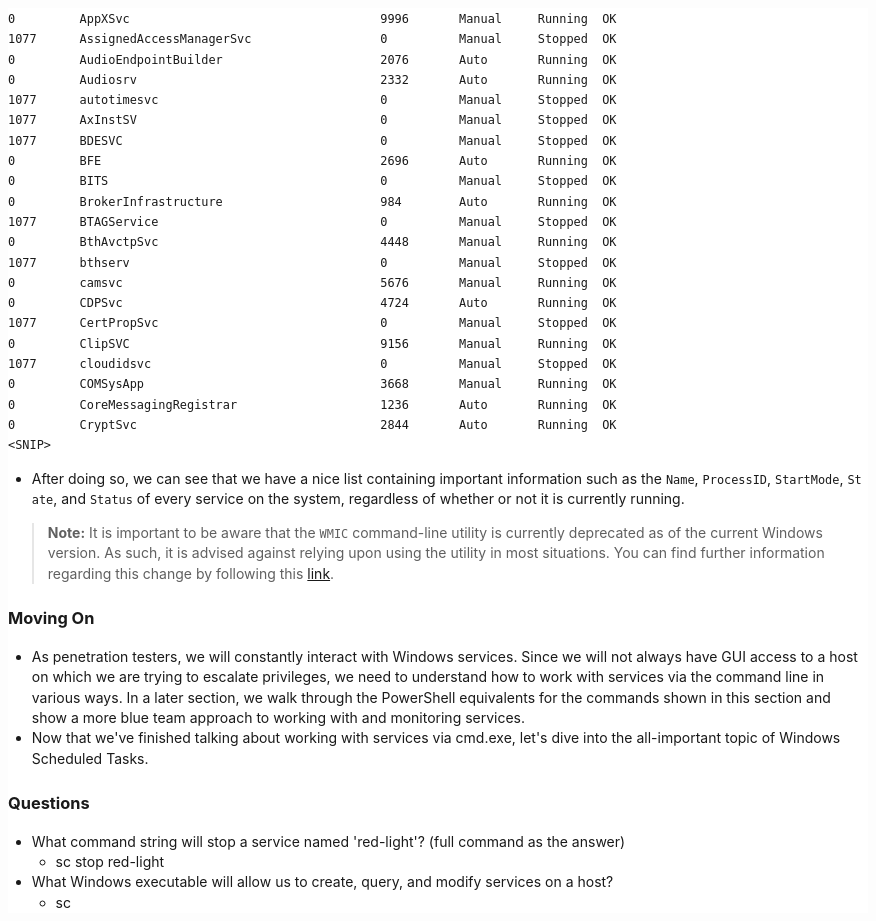 ```cmd-session
0         AppXSvc                                   9996       Manual     Running  OK
1077      AssignedAccessManagerSvc                  0          Manual     Stopped  OK
0         AudioEndpointBuilder                      2076       Auto       Running  OK
0         Audiosrv                                  2332       Auto       Running  OK
1077      autotimesvc                               0          Manual     Stopped  OK
1077      AxInstSV                                  0          Manual     Stopped  OK
1077      BDESVC                                    0          Manual     Stopped  OK
0         BFE                                       2696       Auto       Running  OK
0         BITS                                      0          Manual     Stopped  OK
0         BrokerInfrastructure                      984        Auto       Running  OK
1077      BTAGService                               0          Manual     Stopped  OK
0         BthAvctpSvc                               4448       Manual     Running  OK
1077      bthserv                                   0          Manual     Stopped  OK
0         camsvc                                    5676       Manual     Running  OK
0         CDPSvc                                    4724       Auto       Running  OK
1077      CertPropSvc                               0          Manual     Stopped  OK
0         ClipSVC                                   9156       Manual     Running  OK
1077      cloudidsvc                                0          Manual     Stopped  OK
0         COMSysApp                                 3668       Manual     Running  OK
0         CoreMessagingRegistrar                    1236       Auto       Running  OK
0         CryptSvc                                  2844       Auto       Running  OK
<SNIP>
```
- After doing so, we can see that we have a nice list containing important information such as the `Name`, `ProcessID`, `StartMode`, `State`, and `Status` of every service on the system, regardless of whether or not it is currently running.

> **Note:** It is important to be aware that the `WMIC` command-line utility is currently deprecated as of the current Windows version. As such, it is advised against relying upon using the utility in most situations. You can find further information regarding this change by following this [link](https://learn.microsoft.com/en-us/windows/win32/wmisdk/wmic).


### Moving On
- As penetration testers, we will constantly interact with Windows services. Since we will not always have GUI access to a host on which we are trying to escalate privileges, we need to understand how to work with services via the command line in various ways. In a later section, we walk through the PowerShell equivalents for the commands shown in this section and show a more blue team approach to working with and monitoring services. 
- Now that we've finished talking about working with services via cmd.exe, let's dive into the all-important topic of Windows Scheduled Tasks.


### Questions
- What command string will stop a service named 'red-light'? (full command as the answer)
	- sc stop red-light
- What Windows executable will allow us to create, query, and modify services on a host?
	- sc